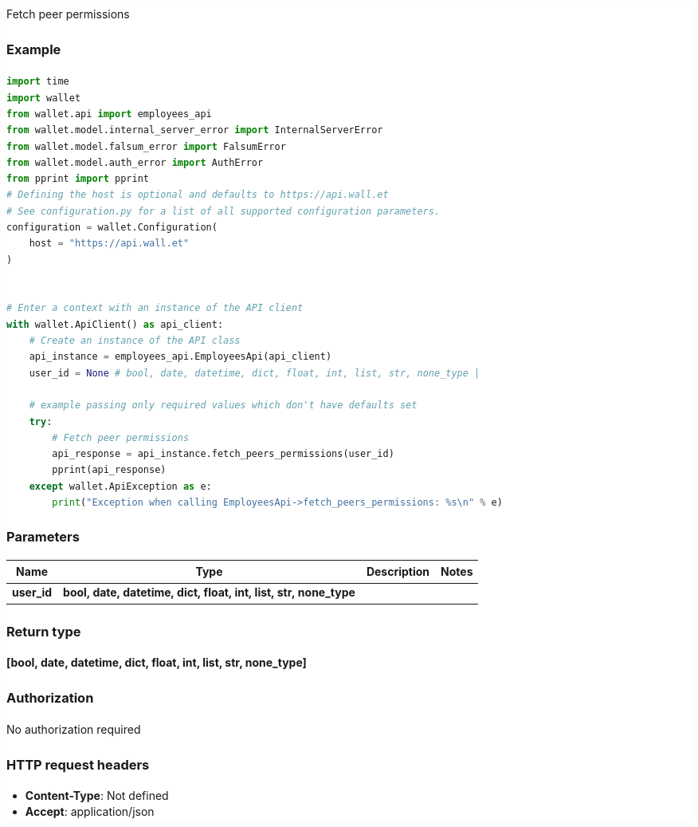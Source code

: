 Fetch peer permissions

### Example


```python
import time
import wallet
from wallet.api import employees_api
from wallet.model.internal_server_error import InternalServerError
from wallet.model.falsum_error import FalsumError
from wallet.model.auth_error import AuthError
from pprint import pprint
# Defining the host is optional and defaults to https://api.wall.et
# See configuration.py for a list of all supported configuration parameters.
configuration = wallet.Configuration(
    host = "https://api.wall.et"
)


# Enter a context with an instance of the API client
with wallet.ApiClient() as api_client:
    # Create an instance of the API class
    api_instance = employees_api.EmployeesApi(api_client)
    user_id = None # bool, date, datetime, dict, float, int, list, str, none_type | 

    # example passing only required values which don't have defaults set
    try:
        # Fetch peer permissions
        api_response = api_instance.fetch_peers_permissions(user_id)
        pprint(api_response)
    except wallet.ApiException as e:
        print("Exception when calling EmployeesApi->fetch_peers_permissions: %s\n" % e)
```


### Parameters

Name | Type | Description  | Notes
------------- | ------------- | ------------- | -------------
 **user_id** | **bool, date, datetime, dict, float, int, list, str, none_type**|  |

### Return type

**[bool, date, datetime, dict, float, int, list, str, none_type]**

### Authorization

No authorization required

### HTTP request headers

 - **Content-Type**: Not defined
 - **Accept**: application/json
